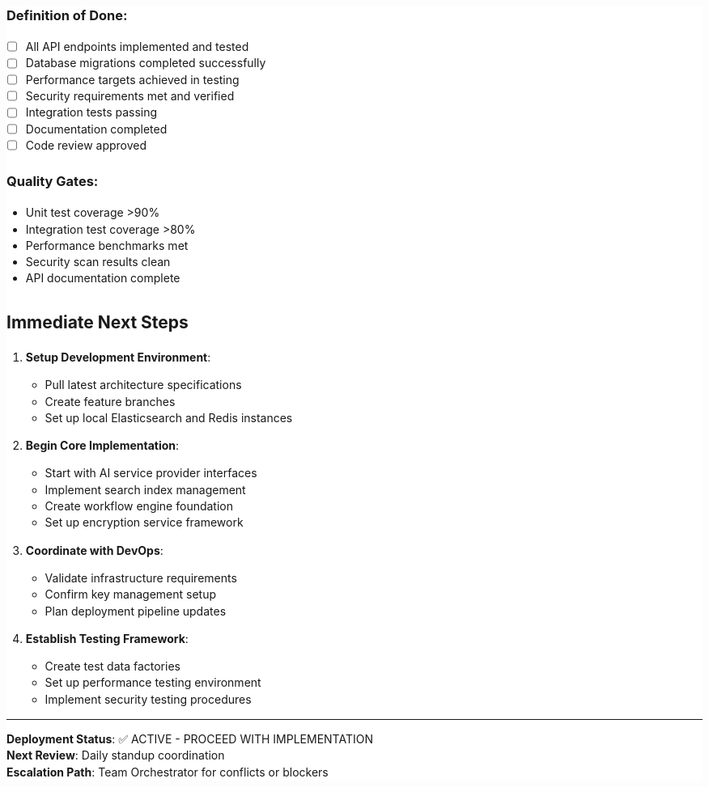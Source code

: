 ### Definition of Done:
- [ ] All API endpoints implemented and tested
- [ ] Database migrations completed successfully
- [ ] Performance targets achieved in testing
- [ ] Security requirements met and verified
- [ ] Integration tests passing
- [ ] Documentation completed
- [ ] Code review approved

### Quality Gates:
- Unit test coverage >90%
- Integration test coverage >80%
- Performance benchmarks met
- Security scan results clean
- API documentation complete

## Immediate Next Steps

1. **Setup Development Environment**:
   - Pull latest architecture specifications
   - Create feature branches
   - Set up local Elasticsearch and Redis instances

2. **Begin Core Implementation**:
   - Start with AI service provider interfaces
   - Implement search index management
   - Create workflow engine foundation
   - Set up encryption service framework

3. **Coordinate with DevOps**:
   - Validate infrastructure requirements
   - Confirm key management setup
   - Plan deployment pipeline updates

4. **Establish Testing Framework**:
   - Create test data factories
   - Set up performance testing environment
   - Implement security testing procedures

---

**Deployment Status**: ✅ ACTIVE - PROCEED WITH IMPLEMENTATION  
**Next Review**: Daily standup coordination  
**Escalation Path**: Team Orchestrator for conflicts or blockers